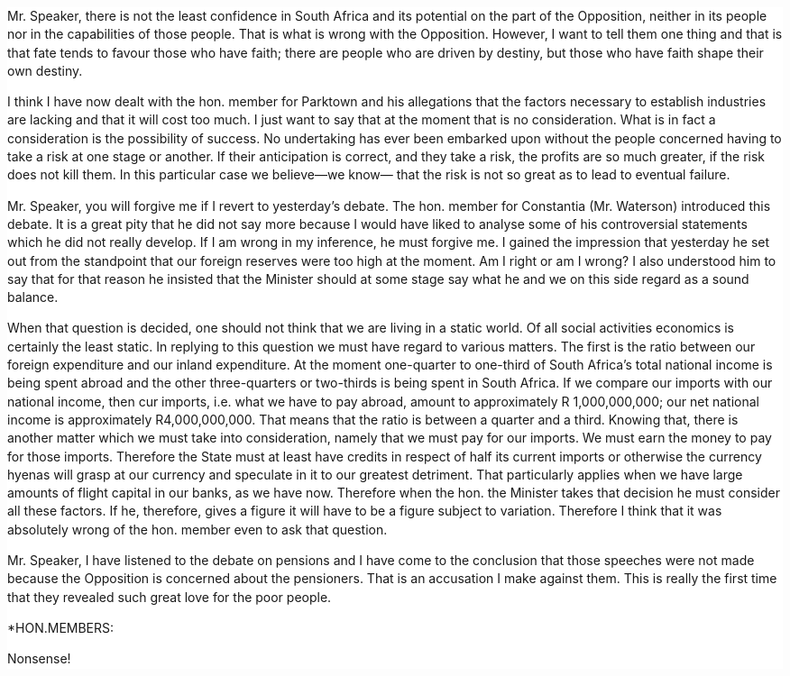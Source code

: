 <p>Mr. Speaker, there is not the least confidence in South Africa and its potential on the part of the Opposition, neither in its people nor in the capabilities of those people. That is what is wrong with the Opposition. However, I want to tell them one thing and that is that fate tends to favour those who have faith; there are people who are driven by destiny, but those who have faith shape their own destiny.</p>

<p>I think I have now dealt with the hon. member for Parktown and his allegations that the factors necessary to establish industries are lacking and that it will cost too much. I just want to say that at the moment that is no consideration. What is in fact a consideration is the possibility of success. No undertaking has ever been embarked upon without the people concerned having to take a risk at one stage or another. If their anticipation is correct, and they take a risk, the profits are so much greater, if the risk does not kill them. In this particular case we believe&#x2014;we know&#x2014; that the risk is not so great as to lead to eventual failure.</p>

<p>Mr. Speaker, you will forgive me if I revert to yesterday&#x2019;s debate. The hon. member for Constantia (Mr. Waterson) introduced this debate. It is a great pity that he did not say <span class="col_899-900" refersTo="page_0464"/>more because I would have liked to analyse some of his controversial statements which he did not really develop. If I am wrong in my inference, he must forgive me. I gained the impression that yesterday he set out from the standpoint that our foreign reserves were too high at the moment. Am I right or am I wrong? I also understood him to say that for that reason he insisted that the Minister should at some stage say what he and we on this side regard as a sound balance.</p>

<p>When that question is decided, one should not think that we are living in a static world. Of all social activities economics is certainly the least static. In replying to this question we must have regard to various matters. The first is the ratio between our foreign expenditure and our inland expenditure. At the moment one-quarter to one-third of South Africa&#x2019;s total national income is being spent abroad and the other three-quarters or two-thirds is being spent in South Africa. If we compare our imports with our national income, then cur imports, i.e. what we have to pay abroad, amount to approximately R 1,000,000,000; our net national income is approximately R4,000,000,000. That means that the ratio is between a quarter and a third. Knowing that, there is another matter which we must take into consideration, namely that we must pay for our imports. We must earn the money to pay for those imports. Therefore the State must at least have credits in respect of half its current imports or otherwise the currency hyenas will grasp at our currency and speculate in it to our greatest detriment. That particularly applies when we have large amounts of flight capital in our banks, as we have now. Therefore when the hon. the Minister takes that decision he must consider all these factors. If he, therefore, gives a figure it will have to be a figure subject to variation. Therefore I think that it was absolutely wrong of the hon. member even to ask that question.</p>

<p>Mr. Speaker, I have listened to the debate on pensions and I have come to the conclusion that those speeches were not made because the Opposition is concerned about the pensioners. That is an accusation I make against them. This is really the first time that they revealed such great love for the poor people.</p>

</speech>

<speech by="#members">

<from>*HON.<person refersTo="hansard_za">MEMBERS</person>:</from>

<p>Nonsense!</p>

</speech>

<speech by="#coertze">
